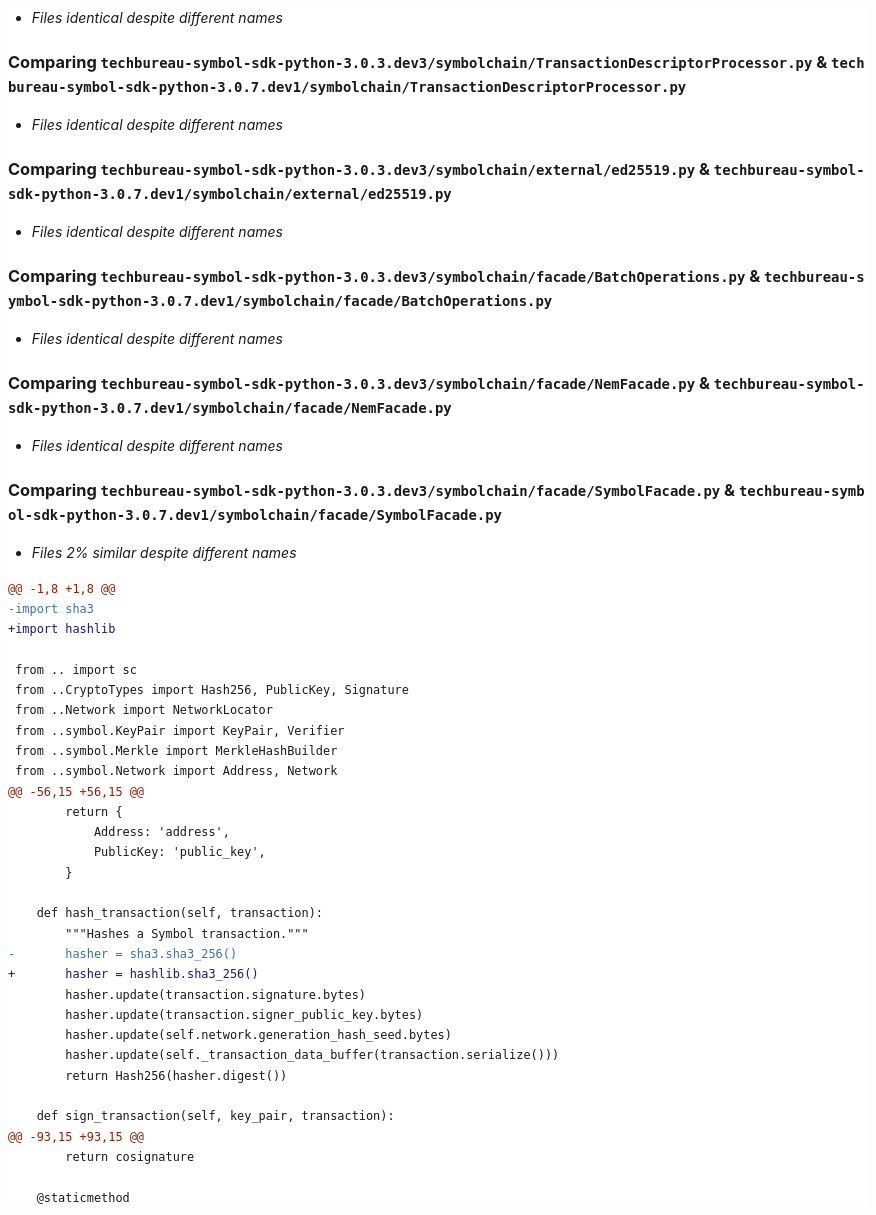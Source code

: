  * *Files identical despite different names*

### Comparing `techbureau-symbol-sdk-python-3.0.3.dev3/symbolchain/TransactionDescriptorProcessor.py` & `techbureau-symbol-sdk-python-3.0.7.dev1/symbolchain/TransactionDescriptorProcessor.py`

 * *Files identical despite different names*

### Comparing `techbureau-symbol-sdk-python-3.0.3.dev3/symbolchain/external/ed25519.py` & `techbureau-symbol-sdk-python-3.0.7.dev1/symbolchain/external/ed25519.py`

 * *Files identical despite different names*

### Comparing `techbureau-symbol-sdk-python-3.0.3.dev3/symbolchain/facade/BatchOperations.py` & `techbureau-symbol-sdk-python-3.0.7.dev1/symbolchain/facade/BatchOperations.py`

 * *Files identical despite different names*

### Comparing `techbureau-symbol-sdk-python-3.0.3.dev3/symbolchain/facade/NemFacade.py` & `techbureau-symbol-sdk-python-3.0.7.dev1/symbolchain/facade/NemFacade.py`

 * *Files identical despite different names*

### Comparing `techbureau-symbol-sdk-python-3.0.3.dev3/symbolchain/facade/SymbolFacade.py` & `techbureau-symbol-sdk-python-3.0.7.dev1/symbolchain/facade/SymbolFacade.py`

 * *Files 2% similar despite different names*

```diff
@@ -1,8 +1,8 @@
-import sha3
+import hashlib
 
 from .. import sc
 from ..CryptoTypes import Hash256, PublicKey, Signature
 from ..Network import NetworkLocator
 from ..symbol.KeyPair import KeyPair, Verifier
 from ..symbol.Merkle import MerkleHashBuilder
 from ..symbol.Network import Address, Network
@@ -56,15 +56,15 @@
 		return {
 			Address: 'address',
 			PublicKey: 'public_key',
 		}
 
 	def hash_transaction(self, transaction):
 		"""Hashes a Symbol transaction."""
-		hasher = sha3.sha3_256()
+		hasher = hashlib.sha3_256()
 		hasher.update(transaction.signature.bytes)
 		hasher.update(transaction.signer_public_key.bytes)
 		hasher.update(self.network.generation_hash_seed.bytes)
 		hasher.update(self._transaction_data_buffer(transaction.serialize()))
 		return Hash256(hasher.digest())
 
 	def sign_transaction(self, key_pair, transaction):
@@ -93,15 +93,15 @@
 		return cosignature
 
 	@staticmethod
```